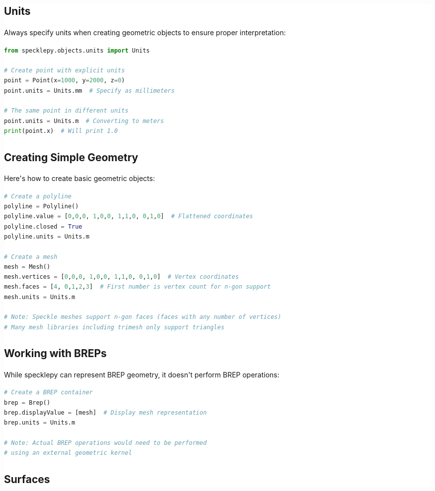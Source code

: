 ## Units

Always specify units when creating geometric objects to ensure proper interpretation:

```python
from specklepy.objects.units import Units

# Create point with explicit units
point = Point(x=1000, y=2000, z=0)
point.units = Units.mm  # Specify as millimeters

# The same point in different units
point.units = Units.m  # Converting to meters
print(point.x)  # Will print 1.0
```

## Creating Simple Geometry

Here's how to create basic geometric objects:

```python
# Create a polyline
polyline = Polyline()
polyline.value = [0,0,0, 1,0,0, 1,1,0, 0,1,0]  # Flattened coordinates
polyline.closed = True
polyline.units = Units.m

# Create a mesh
mesh = Mesh()
mesh.vertices = [0,0,0, 1,0,0, 1,1,0, 0,1,0]  # Vertex coordinates
mesh.faces = [4, 0,1,2,3]  # First number is vertex count for n-gon support
mesh.units = Units.m

# Note: Speckle meshes support n-gon faces (faces with any number of vertices)
# Many mesh libraries including trimesh only support triangles
```

## Working with BREPs

While specklepy can represent BREP geometry, it doesn't perform BREP operations:

```python
# Create a BREP container
brep = Brep()
brep.displayValue = [mesh]  # Display mesh representation
brep.units = Units.m

# Note: Actual BREP operations would need to be performed
# using an external geometric kernel
```

## Surfaces

